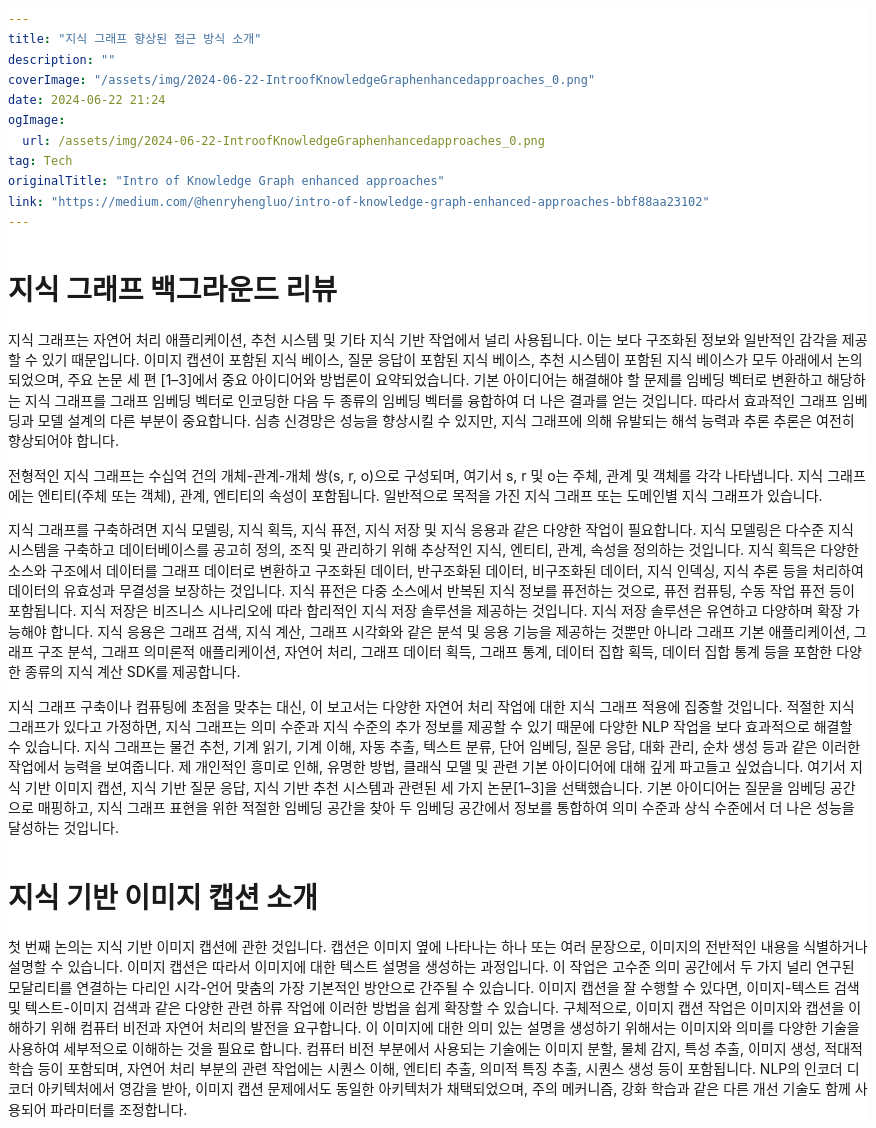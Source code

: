 ```yaml
---
title: "지식 그래프 향상된 접근 방식 소개"
description: ""
coverImage: "/assets/img/2024-06-22-IntroofKnowledgeGraphenhancedapproaches_0.png"
date: 2024-06-22 21:24
ogImage: 
  url: /assets/img/2024-06-22-IntroofKnowledgeGraphenhancedapproaches_0.png
tag: Tech
originalTitle: "Intro of Knowledge Graph enhanced approaches"
link: "https://medium.com/@henryhengluo/intro-of-knowledge-graph-enhanced-approaches-bbf88aa23102"
---
```



# 지식 그래프 백그라운드 리뷰

지식 그래프는 자연어 처리 애플리케이션, 추천 시스템 및 기타 지식 기반 작업에서 널리 사용됩니다. 이는 보다 구조화된 정보와 일반적인 감각을 제공할 수 있기 때문입니다. 이미지 캡션이 포함된 지식 베이스, 질문 응답이 포함된 지식 베이스, 추천 시스템이 포함된 지식 베이스가 모두 아래에서 논의되었으며, 주요 논문 세 편 [1–3]에서 중요 아이디어와 방법론이 요약되었습니다. 기본 아이디어는 해결해야 할 문제를 임베딩 벡터로 변환하고 해당하는 지식 그래프를 그래프 임베딩 벡터로 인코딩한 다음 두 종류의 임베딩 벡터를 융합하여 더 나은 결과를 얻는 것입니다. 따라서 효과적인 그래프 임베딩과 모델 설계의 다른 부분이 중요합니다. 심층 신경망은 성능을 향상시킬 수 있지만, 지식 그래프에 의해 유발되는 해석 능력과 추론 추론은 여전히 향상되어야 합니다.

전형적인 지식 그래프는 수십억 건의 개체-관계-개체 쌍(s, r, o)으로 구성되며, 여기서 s, r 및 o는 주체, 관계 및 객체를 각각 나타냅니다. 지식 그래프에는 엔티티(주체 또는 객체), 관계, 엔티티의 속성이 포함됩니다. 일반적으로 목적을 가진 지식 그래프 또는 도메인별 지식 그래프가 있습니다.

지식 그래프를 구축하려면 지식 모델링, 지식 획득, 지식 퓨전, 지식 저장 및 지식 응용과 같은 다양한 작업이 필요합니다. 지식 모델링은 다수준 지식 시스템을 구축하고 데이터베이스를 공고히 정의, 조직 및 관리하기 위해 추상적인 지식, 엔티티, 관계, 속성을 정의하는 것입니다. 지식 획득은 다양한 소스와 구조에서 데이터를 그래프 데이터로 변환하고 구조화된 데이터, 반구조화된 데이터, 비구조화된 데이터, 지식 인덱싱, 지식 추론 등을 처리하여 데이터의 유효성과 무결성을 보장하는 것입니다. 지식 퓨전은 다중 소스에서 반복된 지식 정보를 퓨전하는 것으로, 퓨전 컴퓨팅, 수동 작업 퓨전 등이 포함됩니다. 지식 저장은 비즈니스 시나리오에 따라 합리적인 지식 저장 솔루션을 제공하는 것입니다. 지식 저장 솔루션은 유연하고 다양하며 확장 가능해야 합니다. 지식 응용은 그래프 검색, 지식 계산, 그래프 시각화와 같은 분석 및 응용 기능을 제공하는 것뿐만 아니라 그래프 기본 애플리케이션, 그래프 구조 분석, 그래프 의미론적 애플리케이션, 자연어 처리, 그래프 데이터 획득, 그래프 통계, 데이터 집합 획득, 데이터 집합 통계 등을 포함한 다양한 종류의 지식 계산 SDK를 제공합니다.

<div class="content-ad"></div>

지식 그래프 구축이나 컴퓨팅에 초점을 맞추는 대신, 이 보고서는 다양한 자연어 처리 작업에 대한 지식 그래프 적용에 집중할 것입니다. 적절한 지식 그래프가 있다고 가정하면, 지식 그래프는 의미 수준과 지식 수준의 추가 정보를 제공할 수 있기 때문에 다양한 NLP 작업을 보다 효과적으로 해결할 수 있습니다. 지식 그래프는 물건 추천, 기계 읽기, 기계 이해, 자동 추출, 텍스트 분류, 단어 임베딩, 질문 응답, 대화 관리, 순차 생성 등과 같은 이러한 작업에서 능력을 보여줍니다. 제 개인적인 흥미로 인해, 유명한 방법, 클래식 모델 및 관련 기본 아이디어에 대해 깊게 파고들고 싶었습니다. 여기서 지식 기반 이미지 캡션, 지식 기반 질문 응답, 지식 기반 추천 시스템과 관련된 세 가지 논문[1–3]을 선택했습니다. 기본 아이디어는 질문을 임베딩 공간으로 매핑하고, 지식 그래프 표현을 위한 적절한 임베딩 공간을 찾아 두 임베딩 공간에서 정보를 통합하여 의미 수준과 상식 수준에서 더 나은 성능을 달성하는 것입니다.

# 지식 기반 이미지 캡션 소개

첫 번째 논의는 지식 기반 이미지 캡션에 관한 것입니다. 캡션은 이미지 옆에 나타나는 하나 또는 여러 문장으로, 이미지의 전반적인 내용을 식별하거나 설명할 수 있습니다. 이미지 캡션은 따라서 이미지에 대한 텍스트 설명을 생성하는 과정입니다. 이 작업은 고수준 의미 공간에서 두 가지 널리 연구된 모달리티를 연결하는 다리인 시각-언어 맞춤의 가장 기본적인 방안으로 간주될 수 있습니다. 이미지 캡션을 잘 수행할 수 있다면, 이미지-텍스트 검색 및 텍스트-이미지 검색과 같은 다양한 관련 하류 작업에 이러한 방법을 쉽게 확장할 수 있습니다. 구체적으로, 이미지 캡션 작업은 이미지와 캡션을 이해하기 위해 컴퓨터 비전과 자연어 처리의 발전을 요구합니다. 이 이미지에 대한 의미 있는 설명을 생성하기 위해서는 이미지와 의미를 다양한 기술을 사용하여 세부적으로 이해하는 것을 필요로 합니다. 컴퓨터 비전 부분에서 사용되는 기술에는 이미지 분할, 물체 감지, 특성 추출, 이미지 생성, 적대적 학습 등이 포함되며, 자연어 처리 부분의 관련 작업에는 시퀀스 이해, 엔티티 추출, 의미적 특징 추출, 시퀀스 생성 등이 포함됩니다. NLP의 인코더 디코더 아키텍처에서 영감을 받아, 이미지 캡션 문제에서도 동일한 아키텍처가 채택되었으며, 주의 메커니즘, 강화 학습과 같은 다른 개선 기술도 함께 사용되어 파라미터를 조정합니다.
